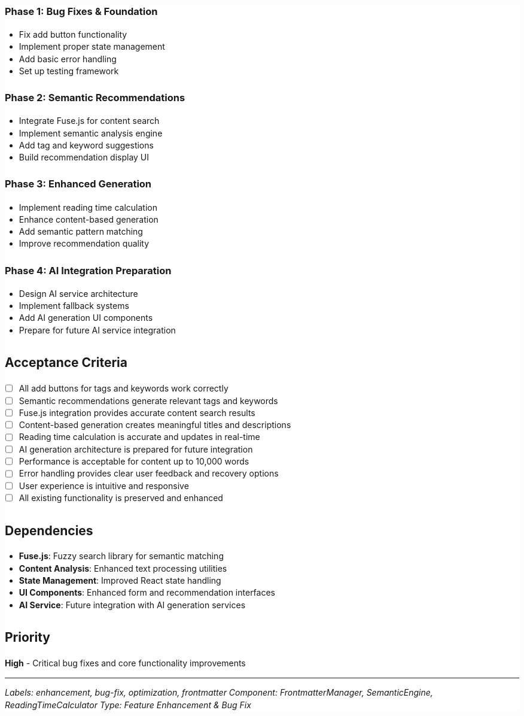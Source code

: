 ### Phase 1: Bug Fixes & Foundation
- Fix add button functionality
- Implement proper state management
- Add basic error handling
- Set up testing framework

### Phase 2: Semantic Recommendations
- Integrate Fuse.js for content search
- Implement semantic analysis engine
- Add tag and keyword suggestions
- Build recommendation display UI

### Phase 3: Enhanced Generation
- Implement reading time calculation
- Enhance content-based generation
- Add semantic pattern matching
- Improve recommendation quality

### Phase 4: AI Integration Preparation
- Design AI service architecture
- Implement fallback systems
- Add AI generation UI components
- Prepare for future AI service integration

## Acceptance Criteria
- [ ] All add buttons for tags and keywords work correctly
- [ ] Semantic recommendations generate relevant tags and keywords
- [ ] Fuse.js integration provides accurate content search results
- [ ] Content-based generation creates meaningful titles and descriptions
- [ ] Reading time calculation is accurate and updates in real-time
- [ ] AI generation architecture is prepared for future integration
- [ ] Performance is acceptable for content up to 10,000 words
- [ ] Error handling provides clear user feedback and recovery options
- [ ] User experience is intuitive and responsive
- [ ] All existing functionality is preserved and enhanced

## Dependencies
- **Fuse.js**: Fuzzy search library for semantic matching
- **Content Analysis**: Enhanced text processing utilities
- **State Management**: Improved React state handling
- **UI Components**: Enhanced form and recommendation interfaces
- **AI Service**: Future integration with AI generation services

## Priority
**High** - Critical bug fixes and core functionality improvements

---
*Labels: enhancement, bug-fix, optimization, frontmatter*
*Component: FrontmatterManager, SemanticEngine, ReadingTimeCalculator*
*Type: Feature Enhancement & Bug Fix*

